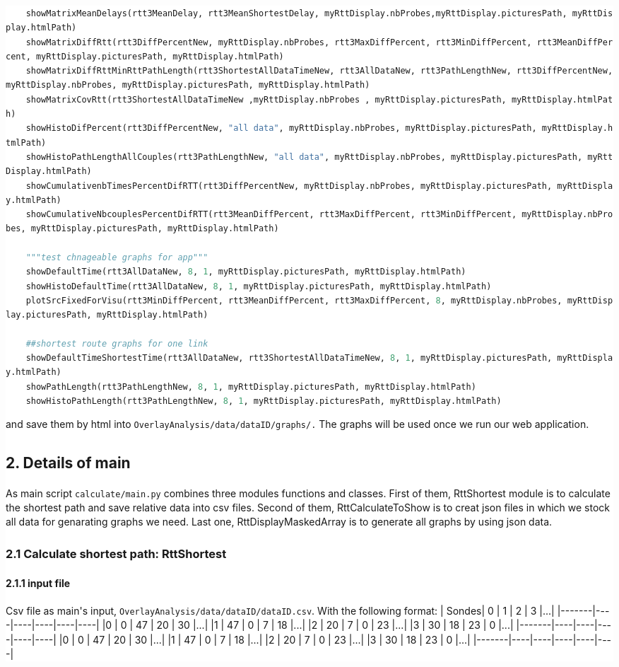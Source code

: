 ```python
    showMatrixMeanDelays(rtt3MeanDelay, rtt3MeanShortestDelay, myRttDisplay.nbProbes,myRttDisplay.picturesPath, myRttDisplay.htmlPath)
    showMatrixDiffRtt(rtt3DiffPercentNew, myRttDisplay.nbProbes, rtt3MaxDiffPercent, rtt3MinDiffPercent, rtt3MeanDiffPercent, myRttDisplay.picturesPath, myRttDisplay.htmlPath)
    showMatrixDiffRttMinRttPathLength(rtt3ShortestAllDataTimeNew, rtt3AllDataNew, rtt3PathLengthNew, rtt3DiffPercentNew,myRttDisplay.nbProbes, myRttDisplay.picturesPath, myRttDisplay.htmlPath)
    showMatrixCovRtt(rtt3ShortestAllDataTimeNew ,myRttDisplay.nbProbes , myRttDisplay.picturesPath, myRttDisplay.htmlPath)
    showHistoDifPercent(rtt3DiffPercentNew, "all data", myRttDisplay.nbProbes, myRttDisplay.picturesPath, myRttDisplay.htmlPath)
    showHistoPathLengthAllCouples(rtt3PathLengthNew, "all data", myRttDisplay.nbProbes, myRttDisplay.picturesPath, myRttDisplay.htmlPath)
    showCumulativenbTimesPercentDifRTT(rtt3DiffPercentNew, myRttDisplay.nbProbes, myRttDisplay.picturesPath, myRttDisplay.htmlPath)    
    showCumulativeNbcouplesPercentDifRTT(rtt3MeanDiffPercent, rtt3MaxDiffPercent, rtt3MinDiffPercent, myRttDisplay.nbProbes, myRttDisplay.picturesPath, myRttDisplay.htmlPath)

    """test chnageable graphs for app"""
    showDefaultTime(rtt3AllDataNew, 8, 1, myRttDisplay.picturesPath, myRttDisplay.htmlPath)
    showHistoDefaultTime(rtt3AllDataNew, 8, 1, myRttDisplay.picturesPath, myRttDisplay.htmlPath)
    plotSrcFixedForVisu(rtt3MinDiffPercent, rtt3MeanDiffPercent, rtt3MaxDiffPercent, 8, myRttDisplay.nbProbes, myRttDisplay.picturesPath, myRttDisplay.htmlPath)
    
    ##shortest route graphs for one link
    showDefaultTimeShortestTime(rtt3AllDataNew, rtt3ShortestAllDataTimeNew, 8, 1, myRttDisplay.picturesPath, myRttDisplay.htmlPath)
    showPathLength(rtt3PathLengthNew, 8, 1, myRttDisplay.picturesPath, myRttDisplay.htmlPath)
    showHistoPathLength(rtt3PathLengthNew, 8, 1, myRttDisplay.picturesPath, myRttDisplay.htmlPath)

```

and save them by html into `OverlayAnalysis/data/dataID/graphs/.` The graphs will be used once we run our web application.

## 2. Details of main 
As main script `calculate/main.py` combines three modules functions and classes. First of them, RttShortest module is to calculate the shortest path and save relative data into csv files. Second of them, RttCalculateToShow is to creat json files in which we stock all data for genarating graphs we need. Last one, RttDisplayMaskedArray is to generate all graphs by using json data.

### 2.1 Calculate shortest path: RttShortest

#### 2.1.1 input file
Csv file as main's input, `OverlayAnalysis/data/dataID/dataID.csv`.
With the following format:
| Sondes| 0  | 1  | 2  | 3 |...|
|-------|----|----|----|----|----|
|0      | 0  | 47 | 20 | 30 |...|
|1      | 47 | 0  | 7  | 18 |...|
|2      | 20 | 7  | 0  | 23 |...|
|3      | 30 | 18 | 23 | 0  |...|
|-------|----|----|----|----|----|
|0      | 0  | 47 | 20 | 30 |...|
|1      | 47 | 0  | 7  | 18 |...|
|2      | 20 | 7  | 0  | 23 |...|
|3      | 30 | 18 | 23 | 0  |...|
|-------|----|----|----|----|----|
